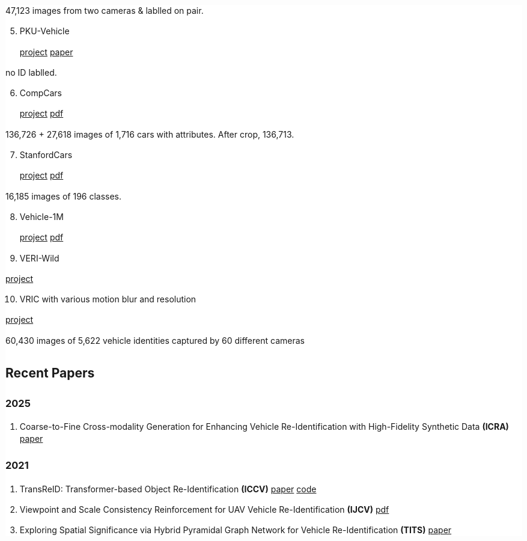 47,123 images from two cameras & lablled on pair.

5. PKU-Vehicle

    [project](http://59.110.216.11/html/) [paper](https://ieeexplore.ieee.org/abstract/document/8265213)

no ID lablled.

6. CompCars

    [project](http://mmlab.ie.cuhk.edu.hk/datasets/comp_cars/index.html) [pdf](https://www.cv-foundation.org/openaccess/content_cvpr_2015/papers/Yang_A_Large-Scale_Car_2015_CVPR_paper.pdf) 

136,726 + 27,618 images of 1,716 cars with attributes. After crop,  136,713.

7. StanfordCars

    [project](http://ai.stanford.edu/~jkrause/cars/car_dataset.html) [pdf](http://ai.stanford.edu/~jkrause/papers/3drr13.pdf)

16,185 images of 196 classes.

8. Vehicle-1M

    [project](http://www.nlpr.ia.ac.cn/iva/homepage/jqwang/Vehicle1M.htm) [pdf](https://www.aaai.org/ocs/index.php/AAAI/AAAI18/paper/viewFile/16206/16270)
    
    
9. VERI-Wild 

[project](https://github.com/PKU-IMRE/VERI-Wild)


10. VRIC 
with various motion blur and resolution

[project](https://qmul-vric.github.io) 

 60,430 images of 5,622 vehicle identities captured by 60 different cameras 

## Recent Papers

### **2025**
1. Coarse-to-Fine Cross-modality Generation for Enhancing Vehicle Re-Identification with High-Fidelity Synthetic Data **(ICRA)** [paper](https://www.zdzheng.xyz/files/ICRA25-Vehicle.pdf)

### **2021**
1. TransReID: Transformer-based Object Re-Identification **(ICCV)** 
[paper](https://openaccess.thecvf.com/content/ICCV2021/papers/He_TransReID_Transformer-Based_Object_Re-Identification_ICCV_2021_paper.pdf) 
[code](https://github.com/damo-cv/TransReID)

2. Viewpoint and Scale Consistency Reinforcement for UAV Vehicle Re-Identification **(IJCV)** 
[pdf](https://link.springer.com/content/pdf/10.1007/s11263-020-01402-2.pdf)

3. Exploring Spatial Significance via Hybrid Pyramidal Graph Network for Vehicle Re-Identification **(TITS)** 
[paper](https://ieeexplore.ieee.org/abstract/document/9457192)
